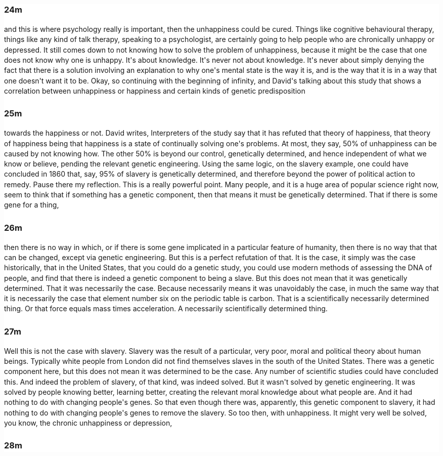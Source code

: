### 24m

and this is where psychology really is important, then the unhappiness could be cured. Things like cognitive behavioural therapy, things like any kind of talk therapy, speaking to a psychologist, are certainly going to help people who are chronically unhappy or depressed. It still comes down to not knowing how to solve the problem of unhappiness, because it might be the case that one does not know why one is unhappy. It's about knowledge. It's never not about knowledge. It's never about simply denying the fact that there is a solution involving an explanation to why one's mental state is the way it is, and is the way that it is in a way that one doesn't want it to be. Okay, so continuing with the beginning of infinity, and David's talking about this study that shows a correlation between unhappiness or happiness and certain kinds of genetic predisposition

### 25m

towards the happiness or not. David writes, Interpreters of the study say that it has refuted that theory of happiness, that theory of happiness being that happiness is a state of continually solving one's problems. At most, they say, 50% of unhappiness can be caused by not knowing how. The other 50% is beyond our control, genetically determined, and hence independent of what we know or believe, pending the relevant genetic engineering. Using the same logic, on the slavery example, one could have concluded in 1860 that, say, 95% of slavery is genetically determined, and therefore beyond the power of political action to remedy. Pause there my reflection. This is a really powerful point. Many people, and it is a huge area of popular science right now, seem to think that if something has a genetic component, then that means it must be genetically determined. That if there is some gene for a thing,

### 26m

then there is no way in which, or if there is some gene implicated in a particular feature of humanity, then there is no way that that can be changed, except via genetic engineering. But this is a perfect refutation of that. It is the case, it simply was the case historically, that in the United States, that you could do a genetic study, you could use modern methods of assessing the DNA of people, and find that there is indeed a genetic component to being a slave. But this does not mean that it was genetically determined. That it was necessarily the case. Because necessarily means it was unavoidably the case, in much the same way that it is necessarily the case that element number six on the periodic table is carbon. That is a scientifically necessarily determined thing. Or that force equals mass times acceleration. A necessarily scientifically determined thing.

### 27m

Well this is not the case with slavery. Slavery was the result of a particular, very poor, moral and political theory about human beings. Typically white people from London did not find themselves slaves in the south of the United States. There was a genetic component here, but this does not mean it was determined to be the case. Any number of scientific studies could have concluded this. And indeed the problem of slavery, of that kind, was indeed solved. But it wasn't solved by genetic engineering. It was solved by people knowing better, learning better, creating the relevant moral knowledge about what people are. And it had nothing to do with changing people's genes. So that even though there was, apparently, this genetic component to slavery, it had nothing to do with changing people's genes to remove the slavery. So too then, with unhappiness. It might very well be solved, you know, the chronic unhappiness or depression,

### 28m
